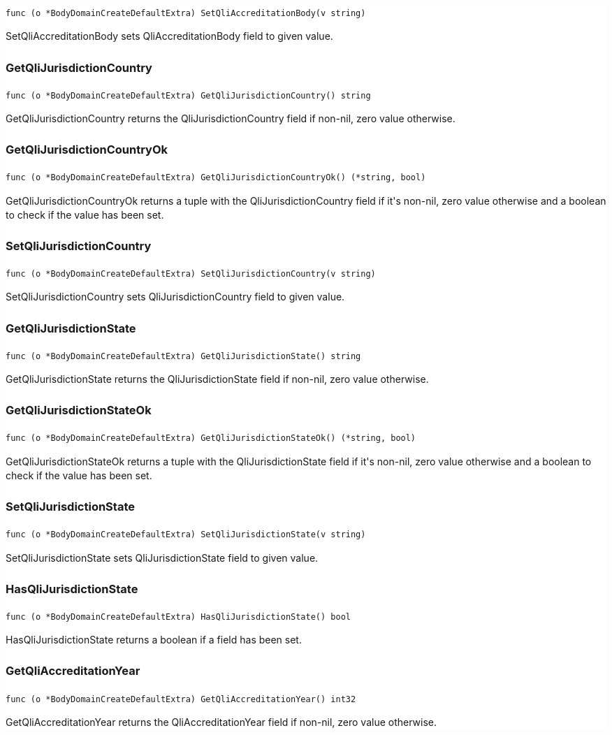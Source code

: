 `func (o *BodyDomainCreateDefaultExtra) SetQliAccreditationBody(v string)`

SetQliAccreditationBody sets QliAccreditationBody field to given value.


### GetQliJurisdictionCountry

`func (o *BodyDomainCreateDefaultExtra) GetQliJurisdictionCountry() string`

GetQliJurisdictionCountry returns the QliJurisdictionCountry field if non-nil, zero value otherwise.

### GetQliJurisdictionCountryOk

`func (o *BodyDomainCreateDefaultExtra) GetQliJurisdictionCountryOk() (*string, bool)`

GetQliJurisdictionCountryOk returns a tuple with the QliJurisdictionCountry field if it's non-nil, zero value otherwise
and a boolean to check if the value has been set.

### SetQliJurisdictionCountry

`func (o *BodyDomainCreateDefaultExtra) SetQliJurisdictionCountry(v string)`

SetQliJurisdictionCountry sets QliJurisdictionCountry field to given value.


### GetQliJurisdictionState

`func (o *BodyDomainCreateDefaultExtra) GetQliJurisdictionState() string`

GetQliJurisdictionState returns the QliJurisdictionState field if non-nil, zero value otherwise.

### GetQliJurisdictionStateOk

`func (o *BodyDomainCreateDefaultExtra) GetQliJurisdictionStateOk() (*string, bool)`

GetQliJurisdictionStateOk returns a tuple with the QliJurisdictionState field if it's non-nil, zero value otherwise
and a boolean to check if the value has been set.

### SetQliJurisdictionState

`func (o *BodyDomainCreateDefaultExtra) SetQliJurisdictionState(v string)`

SetQliJurisdictionState sets QliJurisdictionState field to given value.

### HasQliJurisdictionState

`func (o *BodyDomainCreateDefaultExtra) HasQliJurisdictionState() bool`

HasQliJurisdictionState returns a boolean if a field has been set.

### GetQliAccreditationYear

`func (o *BodyDomainCreateDefaultExtra) GetQliAccreditationYear() int32`

GetQliAccreditationYear returns the QliAccreditationYear field if non-nil, zero value otherwise.
